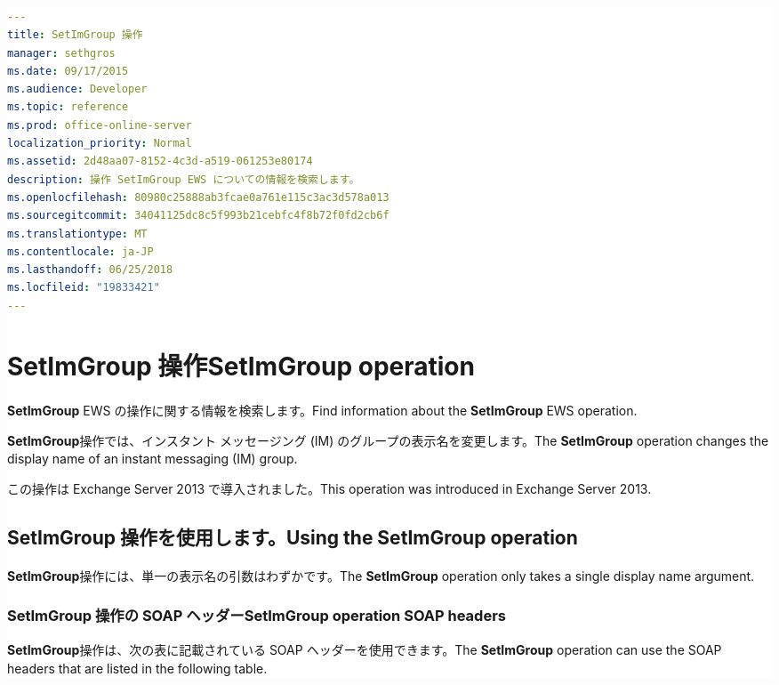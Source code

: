 ```yaml
---
title: SetImGroup 操作
manager: sethgros
ms.date: 09/17/2015
ms.audience: Developer
ms.topic: reference
ms.prod: office-online-server
localization_priority: Normal
ms.assetid: 2d48aa07-8152-4c3d-a519-061253e80174
description: 操作 SetImGroup EWS についての情報を検索します。
ms.openlocfilehash: 80980c25888ab3fcae0a761e115c3ac3d578a013
ms.sourcegitcommit: 34041125dc8c5f993b21cebfc4f8b72f0fd2cb6f
ms.translationtype: MT
ms.contentlocale: ja-JP
ms.lasthandoff: 06/25/2018
ms.locfileid: "19833421"
---
```

# <a name="setimgroup-operation"></a><span data-ttu-id="40d68-103">SetImGroup 操作</span><span class="sxs-lookup"><span data-stu-id="40d68-103">SetImGroup operation</span></span>

<span data-ttu-id="40d68-104">**SetImGroup** EWS の操作に関する情報を検索します。</span><span class="sxs-lookup"><span data-stu-id="40d68-104">Find information about the **SetImGroup** EWS operation.</span></span> 
  
<span data-ttu-id="40d68-105">**SetImGroup**操作では、インスタント メッセージング (IM) のグループの表示名を変更します。</span><span class="sxs-lookup"><span data-stu-id="40d68-105">The **SetImGroup** operation changes the display name of an instant messaging (IM) group.</span></span> 
  
<span data-ttu-id="40d68-106">この操作は Exchange Server 2013 で導入されました。</span><span class="sxs-lookup"><span data-stu-id="40d68-106">This operation was introduced in Exchange Server 2013.</span></span>
  
## <a name="using-the-setimgroup-operation"></a><span data-ttu-id="40d68-107">SetImGroup 操作を使用します。</span><span class="sxs-lookup"><span data-stu-id="40d68-107">Using the SetImGroup operation</span></span>

<span data-ttu-id="40d68-108">**SetImGroup**操作には、単一の表示名の引数はわずかです。</span><span class="sxs-lookup"><span data-stu-id="40d68-108">The **SetImGroup** operation only takes a single display name argument.</span></span> 
  
### <a name="setimgroup-operation-soap-headers"></a><span data-ttu-id="40d68-109">SetImGroup 操作の SOAP ヘッダー</span><span class="sxs-lookup"><span data-stu-id="40d68-109">SetImGroup operation SOAP headers</span></span>

<span data-ttu-id="40d68-110">**SetImGroup**操作は、次の表に記載されている SOAP ヘッダーを使用できます。</span><span class="sxs-lookup"><span data-stu-id="40d68-110">The **SetImGroup** operation can use the SOAP headers that are listed in the following table.</span></span> 
  